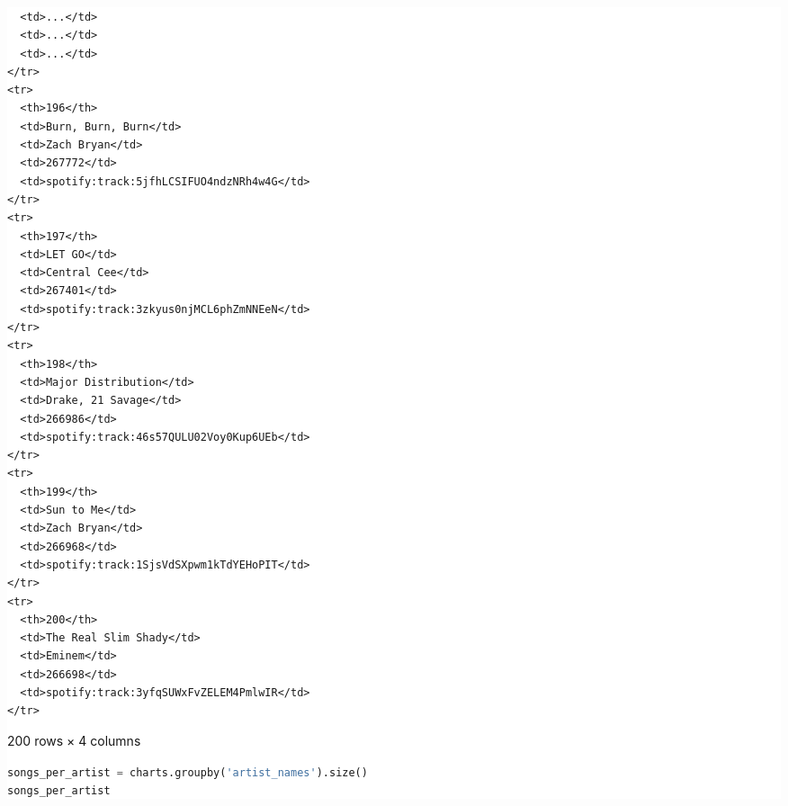       <td>...</td>
      <td>...</td>
      <td>...</td>
    </tr>
    <tr>
      <th>196</th>
      <td>Burn, Burn, Burn</td>
      <td>Zach Bryan</td>
      <td>267772</td>
      <td>spotify:track:5jfhLCSIFUO4ndzNRh4w4G</td>
    </tr>
    <tr>
      <th>197</th>
      <td>LET GO</td>
      <td>Central Cee</td>
      <td>267401</td>
      <td>spotify:track:3zkyus0njMCL6phZmNNEeN</td>
    </tr>
    <tr>
      <th>198</th>
      <td>Major Distribution</td>
      <td>Drake, 21 Savage</td>
      <td>266986</td>
      <td>spotify:track:46s57QULU02Voy0Kup6UEb</td>
    </tr>
    <tr>
      <th>199</th>
      <td>Sun to Me</td>
      <td>Zach Bryan</td>
      <td>266968</td>
      <td>spotify:track:1SjsVdSXpwm1kTdYEHoPIT</td>
    </tr>
    <tr>
      <th>200</th>
      <td>The Real Slim Shady</td>
      <td>Eminem</td>
      <td>266698</td>
      <td>spotify:track:3yfqSUWxFvZELEM4PmlwIR</td>
    </tr>
  </tbody>
</table>
<p>200 rows × 4 columns</p>
</div>




```python
songs_per_artist = charts.groupby('artist_names').size()
songs_per_artist
```



